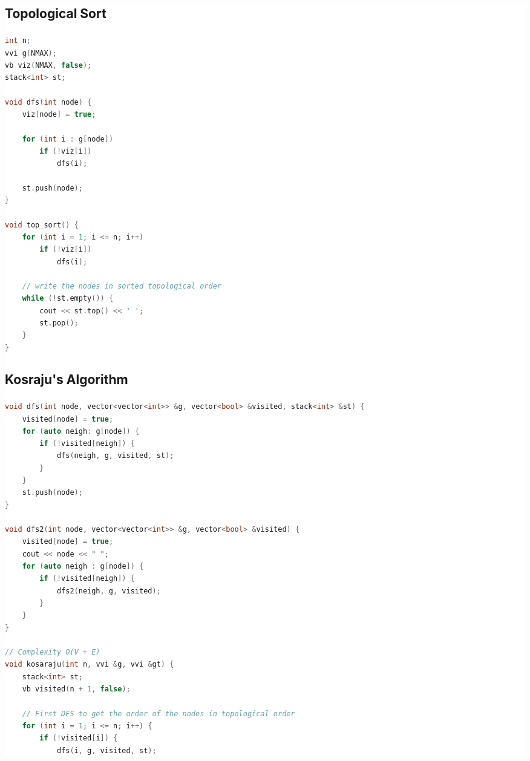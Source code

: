 ## Topological Sort

```cpp
int n;
vvi g(NMAX);
vb viz(NMAX, false);
stack<int> st;

void dfs(int node) {
    viz[node] = true;

    for (int i : g[node])
        if (!viz[i])
            dfs(i);

    st.push(node);
}

void top_sort() {
    for (int i = 1; i <= n; i++)
        if (!viz[i])
            dfs(i);
    
    // write the nodes in sorted topological order
    while (!st.empty()) {
        cout << st.top() << ' ';
        st.pop();
    } 
}
```

## Kosraju's Algorithm

```cpp
void dfs(int node, vector<vector<int>> &g, vector<bool> &visited, stack<int> &st) {
    visited[node] = true;
    for (auto neigh: g[node]) {
        if (!visited[neigh]) {
            dfs(neigh, g, visited, st);
        }
    }
    st.push(node);
}

void dfs2(int node, vector<vector<int>> &g, vector<bool> &visited) {
    visited[node] = true;
    cout << node << " ";
    for (auto neigh : g[node]) {
        if (!visited[neigh]) {
            dfs2(neigh, g, visited);
        }
    }
}

// Complexity O(V + E)
void kosaraju(int n, vvi &g, vvi &gt) {
    stack<int> st;
    vb visited(n + 1, false);

    // First DFS to get the order of the nodes in topological order
    for (int i = 1; i <= n; i++) {
        if (!visited[i]) {
            dfs(i, g, visited, st);
```